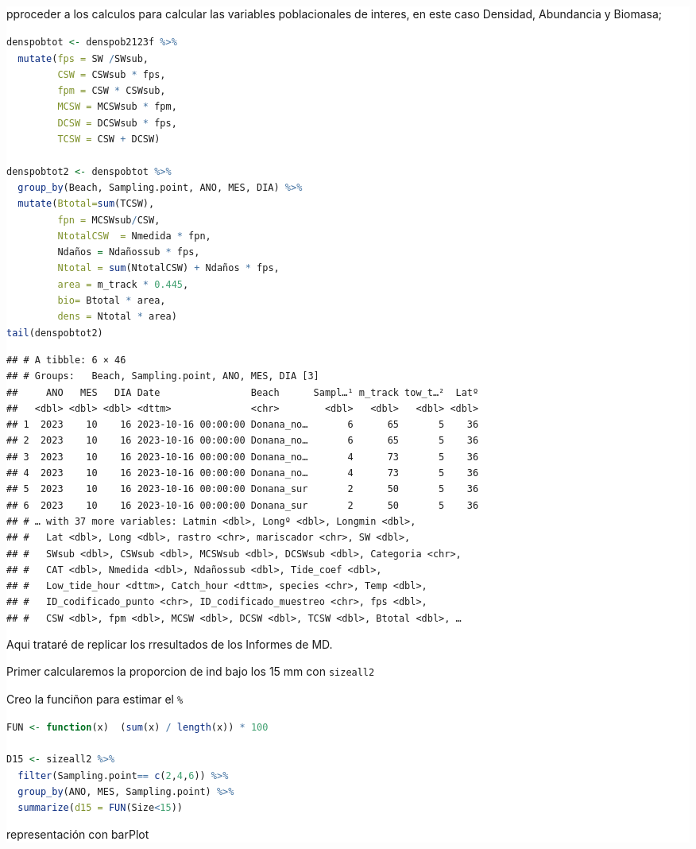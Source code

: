 

pproceder a los calculos para calcular las variables poblacionales de interes, en este caso Densidad, Abundancia y Biomasa;


```r
denspobtot <- denspob2123f %>% 
  mutate(fps = SW /SWsub,
         CSW = CSWsub * fps,
         fpm = CSW * CSWsub,
         MCSW = MCSWsub * fpm,
         DCSW = DCSWsub * fps,
         TCSW = CSW + DCSW)

denspobtot2 <- denspobtot %>% 
  group_by(Beach, Sampling.point, ANO, MES, DIA) %>% 
  mutate(Btotal=sum(TCSW),
         fpn = MCSWsub/CSW,
         NtotalCSW  = Nmedida * fpn, 
         Ndaños = Ndañossub * fps, 
         Ntotal = sum(NtotalCSW) + Ndaños * fps,
         area = m_track * 0.445,
         bio= Btotal * area,
         dens = Ntotal * area)
tail(denspobtot2)
```

```
## # A tibble: 6 × 46
## # Groups:   Beach, Sampling.point, ANO, MES, DIA [3]
##     ANO   MES   DIA Date                Beach      Sampl…¹ m_track tow_t…²  Latº
##   <dbl> <dbl> <dbl> <dttm>              <chr>        <dbl>   <dbl>   <dbl> <dbl>
## 1  2023    10    16 2023-10-16 00:00:00 Donana_no…       6      65       5    36
## 2  2023    10    16 2023-10-16 00:00:00 Donana_no…       6      65       5    36
## 3  2023    10    16 2023-10-16 00:00:00 Donana_no…       4      73       5    36
## 4  2023    10    16 2023-10-16 00:00:00 Donana_no…       4      73       5    36
## 5  2023    10    16 2023-10-16 00:00:00 Donana_sur       2      50       5    36
## 6  2023    10    16 2023-10-16 00:00:00 Donana_sur       2      50       5    36
## # … with 37 more variables: Latmin <dbl>, Longº <dbl>, Longmin <dbl>,
## #   Lat <dbl>, Long <dbl>, rastro <chr>, mariscador <chr>, SW <dbl>,
## #   SWsub <dbl>, CSWsub <dbl>, MCSWsub <dbl>, DCSWsub <dbl>, Categoria <chr>,
## #   CAT <dbl>, Nmedida <dbl>, Ndañossub <dbl>, Tide_coef <dbl>,
## #   Low_tide_hour <dttm>, Catch_hour <dttm>, species <chr>, Temp <dbl>,
## #   ID_codificado_punto <chr>, ID_codificado_muestreo <chr>, fps <dbl>,
## #   CSW <dbl>, fpm <dbl>, MCSW <dbl>, DCSW <dbl>, TCSW <dbl>, Btotal <dbl>, …
```

Aqui trataré de replicar los rresultados de los Informes de MD.

Primer calcularemos la proporcion de ind bajo los 15 mm con `sizeall2`


Creo la funciñon para estimar el `%`


```r
FUN <- function(x)  (sum(x) / length(x)) * 100

D15 <- sizeall2 %>%
  filter(Sampling.point== c(2,4,6)) %>% 
  group_by(ANO, MES, Sampling.point) %>%
  summarize(d15 = FUN(Size<15)) 
```
representación con barPlot
